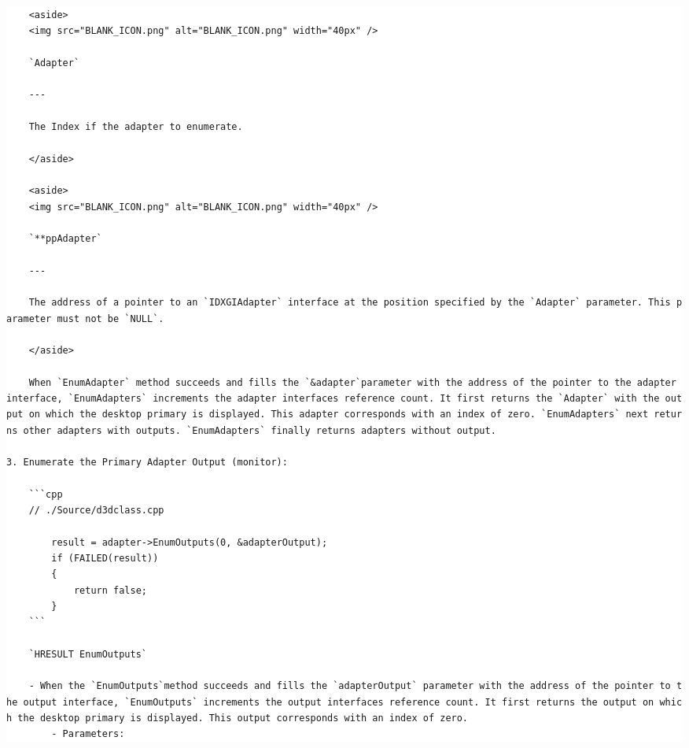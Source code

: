         <aside>
        <img src="BLANK_ICON.png" alt="BLANK_ICON.png" width="40px" />
        
        `Adapter`
        
        ---
        
        The Index if the adapter to enumerate.
        
        </aside>
        
        <aside>
        <img src="BLANK_ICON.png" alt="BLANK_ICON.png" width="40px" />
        
        `**ppAdapter`
        
        ---
        
        The address of a pointer to an `IDXGIAdapter` interface at the position specified by the `Adapter` parameter. This parameter must not be `NULL`.
        
        </aside>
        
        When `EnumAdapter` method succeeds and fills the `&adapter`parameter with the address of the pointer to the adapter interface, `EnumAdapters` increments the adapter interfaces reference count. It first returns the `Adapter` with the output on which the desktop primary is displayed. This adapter corresponds with an index of zero. `EnumAdapters` next returns other adapters with outputs. `EnumAdapters` finally returns adapters without output.
        
    3. Enumerate the Primary Adapter Output (monitor):
        
        ```cpp
        // ./Source/d3dclass.cpp
        
        	result = adapter->EnumOutputs(0, &adapterOutput);
        	if (FAILED(result))
        	{
        		return false;
        	}
        ```
        
        `HRESULT EnumOutputs`
        
        - When the `EnumOutputs`method succeeds and fills the `adapterOutput` parameter with the address of the pointer to the output interface, `EnumOutputs` increments the output interfaces reference count. It first returns the output on which the desktop primary is displayed. This output corresponds with an index of zero.
            - Parameters: